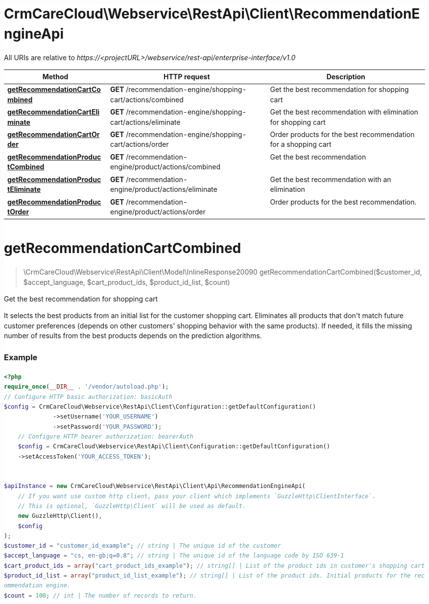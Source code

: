 # CrmCareCloud\Webservice\RestApi\Client\RecommendationEngineApi

All URIs are relative to *https://&lt;projectURL&gt;/webservice/rest-api/enterprise-interface/v1.0*

Method | HTTP request | Description
------------- | ------------- | -------------
[**getRecommendationCartCombined**](RecommendationEngineApi.md#getrecommendationcartcombined) | **GET** /recommendation-engine/shopping-cart/actions/combined | Get the best recommendation for shopping cart
[**getRecommendationCartEliminate**](RecommendationEngineApi.md#getrecommendationcarteliminate) | **GET** /recommendation-engine/shopping-cart/actions/eliminate | Get the best recommendation with elimination for shopping cart
[**getRecommendationCartOrder**](RecommendationEngineApi.md#getrecommendationcartorder) | **GET** /recommendation-engine/shopping-cart/actions/order | Order products for the best recommendation for a shopping cart
[**getRecommendationProductCombined**](RecommendationEngineApi.md#getrecommendationproductcombined) | **GET** /recommendation-engine/product/actions/combined | Get the best recommendation
[**getRecommendationProductEliminate**](RecommendationEngineApi.md#getrecommendationproducteliminate) | **GET** /recommendation-engine/product/actions/eliminate | Get the best recommendation with an elimination
[**getRecommendationProductOrder**](RecommendationEngineApi.md#getrecommendationproductorder) | **GET** /recommendation-engine/product/actions/order | Order products for the best recommendation.

# **getRecommendationCartCombined**
> \CrmCareCloud\Webservice\RestApi\Client\Model\InlineResponse20090 getRecommendationCartCombined($customer_id, $accept_language, $cart_product_ids, $product_id_list, $count)

Get the best recommendation for shopping cart

It selects the best products from an initial list for the customer shopping cart. Eliminates all products that don't match future customer preferences (depends on other customers' shopping behavior with the same products). If needed, it fills the missing number of results from the best products depends on the prediction algorithms.

### Example
```php
<?php
require_once(__DIR__ . '/vendor/autoload.php');
// Configure HTTP basic authorization: basicAuth
$config = CrmCareCloud\Webservice\RestApi\Client\Configuration::getDefaultConfiguration()
              ->setUsername('YOUR_USERNAME')
              ->setPassword('YOUR_PASSWORD');
    // Configure HTTP bearer authorization: bearerAuth
    $config = CrmCareCloud\Webservice\RestApi\Client\Configuration::getDefaultConfiguration()
    ->setAccessToken('YOUR_ACCESS_TOKEN');


$apiInstance = new CrmCareCloud\Webservice\RestApi\Client\Api\RecommendationEngineApi(
    // If you want use custom http client, pass your client which implements `GuzzleHttp\ClientInterface`.
    // This is optional, `GuzzleHttp\Client` will be used as default.
    new GuzzleHttp\Client(),
    $config
);
$customer_id = "customer_id_example"; // string | The unique id of the customer
$accept_language = "cs, en-gb;q=0.8"; // string | The unique id of the language code by ISO 639-1
$cart_product_ids = array("cart_product_ids_example"); // string[] | List of the product ids in customer's shopping cart
$product_id_list = array("product_id_list_example"); // string[] | List of the product ids. Initial products for the recommendation engine.
$count = 100; // int | The number of records to return.

```